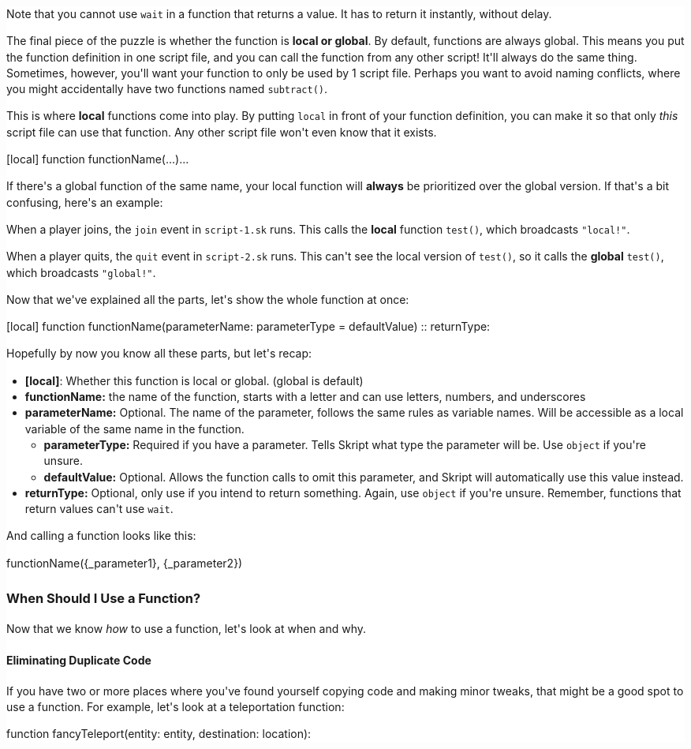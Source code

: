 Note that you cannot use `wait` in a function that returns a value. It has to return it instantly, without delay.

The final piece of the puzzle is whether the function is **local or global**. By default, functions are always global. This means you put the function definition in one script file, and you can call the function from any other script! It'll always do the same thing. Sometimes, however, you'll want your function to only be used by 1 script file. Perhaps you want to avoid naming conflicts, where you might accidentally have two functions named `subtract()`.

This is where **local** functions come into play. By putting `local` in front of your function definition, you can make it so that only _this_ script file can use that function. Any other script file won't even know that it exists.

\[local] function functionName(...)...

If there's a global function of the same name, your local function will **always** be prioritized over the global version. If that's a bit confusing, here's an example:

When a player joins, the `join` event in `script-1.sk` runs. This calls the **local** function `test()`, which broadcasts `"local!"`.

When a player quits, the `quit` event in `script-2.sk` runs. This can't see the local version of `test()`, so it calls the **global** `test()`, which broadcasts `"global!"`.

Now that we've explained all the parts, let's show the whole function at once:

\[local] function functionName(parameterName: parameterType = defaultValue) :: returnType:

Hopefully by now you know all these parts, but let's recap:

* **\[local]**: Whether this function is local or global. (global is default)
* **functionName:** the name of the function, starts with a letter and can use letters, numbers, and underscores
* **parameterName:** Optional. The name of the parameter, follows the same rules as variable names. Will be accessible as a local variable of the same name in the function.
  * **parameterType:** Required if you have a parameter. Tells Skript what type the parameter will be. Use `object` if you're unsure.
  * **defaultValue:** Optional. Allows the function calls to omit this parameter, and Skript will automatically use this value instead.
* **returnType:** Optional, only use if you intend to return something. Again, use `object` if you're unsure. Remember, functions that return values can't use `wait`.

And calling a function looks like this:

functionName({\_parameter1}, {\_parameter2})

### When Should I Use a Function? <a href="#when-should-i-use-a-function" id="when-should-i-use-a-function"></a>

Now that we know _how_ to use a function, let's look at when and why.

#### Eliminating Duplicate Code <a href="#eliminating-duplicate-code" id="eliminating-duplicate-code"></a>

If you have two or more places where you've found yourself copying code and making minor tweaks, that might be a good spot to use a function. For example, let's look at a teleportation function:

function fancyTeleport(entity: entity, destination: location):
